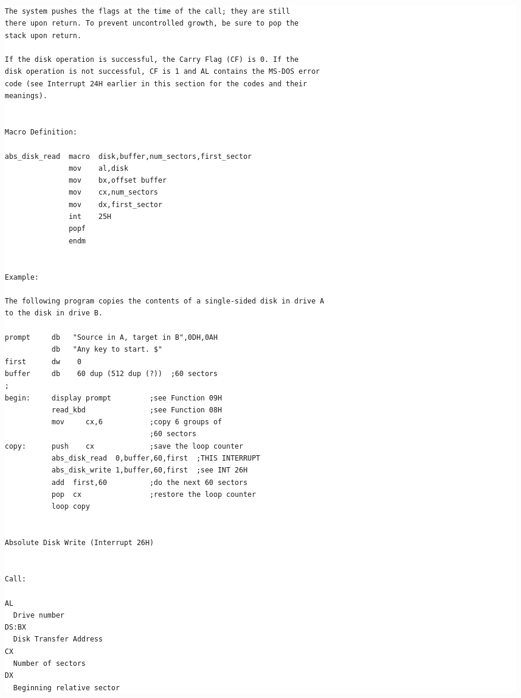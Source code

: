 	The system pushes the flags at the time of the call; they are still
	there upon return. To prevent uncontrolled growth, be sure to pop the
	stack upon return.
	
	If the disk operation is successful, the Carry Flag (CF) is 0. If the
	disk operation is not successful, CF is 1 and AL contains the MS-DOS error
	code (see Interrupt 24H earlier in this section for the codes and their
	meanings).
	
	
	Macro Definition:
	
	abs_disk_read  macro  disk,buffer,num_sectors,first_sector
	               mov    al,disk
	               mov    bx,offset buffer
	               mov    cx,num_sectors
	               mov    dx,first_sector
	               int    25H
	               popf
	               endm
	
	
	Example:
	
	The following program copies the contents of a single-sided disk in drive A
	to the disk in drive B.
	
	prompt     db   "Source in A, target in B",0DH,0AH
	           db   "Any key to start. $"
	first      dw    0
	buffer     db    60 dup (512 dup (?))  ;60 sectors
	;
	begin:     display prompt         ;see Function 09H
	           read_kbd               ;see Function 08H
	           mov     cx,6           ;copy 6 groups of
	                                  ;60 sectors
	copy:      push    cx             ;save the loop counter
	           abs_disk_read  0,buffer,60,first  ;THIS INTERRUPT
	           abs_disk_write 1,buffer,60,first  ;see INT 26H
	           add  first,60          ;do the next 60 sectors
	           pop  cx                ;restore the loop counter
	           loop copy
	
	
	Absolute Disk Write (Interrupt 26H)
	
	
	Call:
	
	AL
	  Drive number
	DS:BX
	  Disk Transfer Address
	CX
	  Number of sectors
	DX
	  Beginning relative sector
	